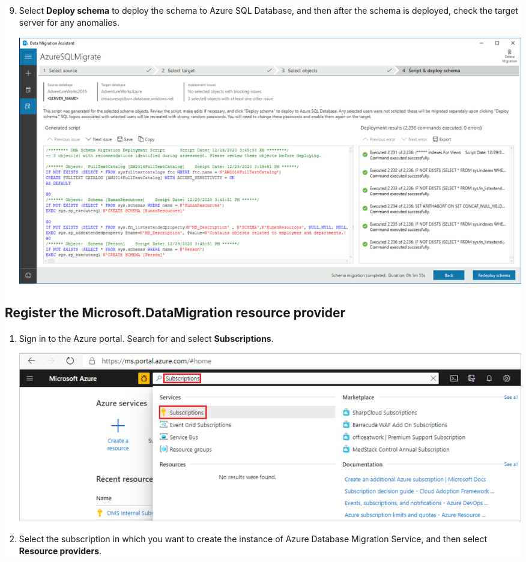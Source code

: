 9. Select **Deploy schema** to deploy the schema to Azure SQL Database, and then after the schema is deployed, check the target server for any anomalies.

    ![Deploy Schema](media/tutorial-sql-server-to-azure-sql/dma-schema-deploy.png)

## Register the Microsoft.DataMigration resource provider

1. Sign in to the Azure portal. Search for and select **Subscriptions**.

   ![Show portal subscriptions](media/tutorial-sql-server-to-azure-sql/portal-select-subscription1.png)

2. Select the subscription in which you want to create the instance of Azure Database Migration Service, and then select **Resource providers**.
